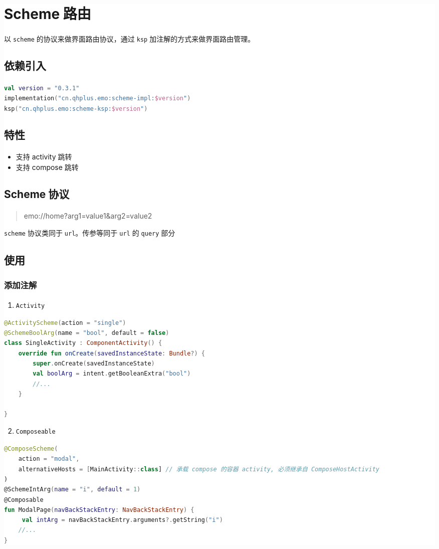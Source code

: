 # Scheme 路由

以 `scheme` 的协议来做界面路由协议，通过 `ksp` 加注解的方式来做界面路由管理。

## 依赖引入

```kts
val version = "0.3.1"
implementation("cn.qhplus.emo:scheme-impl:$version")
ksp("cn.qhplus.emo:scheme-ksp:$version")
```

## 特性

* 支持 activity 跳转
* 支持 compose 跳转

## Scheme 协议

>emo://home?arg1=value1&arg2=value2

`scheme` 协议类同于 `url`。传参等同于 `url` 的 `query` 部分

## 使用

### 添加注解

1. `Activity`

```kotlin
@ActivityScheme(action = "single")
@SchemeBoolArg(name = "bool", default = false)
class SingleActivity : ComponentActivity() {
    override fun onCreate(savedInstanceState: Bundle?) {
        super.onCreate(savedInstanceState)
        val boolArg = intent.getBooleanExtra("bool")
        //...
    }
   
}
```

2. `Composeable`

```kotlin
@ComposeScheme(
    action = "modal",
    alternativeHosts = [MainActivity::class] // 承载 compose 的容器 activity, 必须继承自 ComposeHostActivity
)
@SchemeIntArg(name = "i", default = 1)
@Composable
fun ModalPage(navBackStackEntry: NavBackStackEntry) {
     val intArg = navBackStackEntry.arguments?.getString("i")
    //...
}
```
